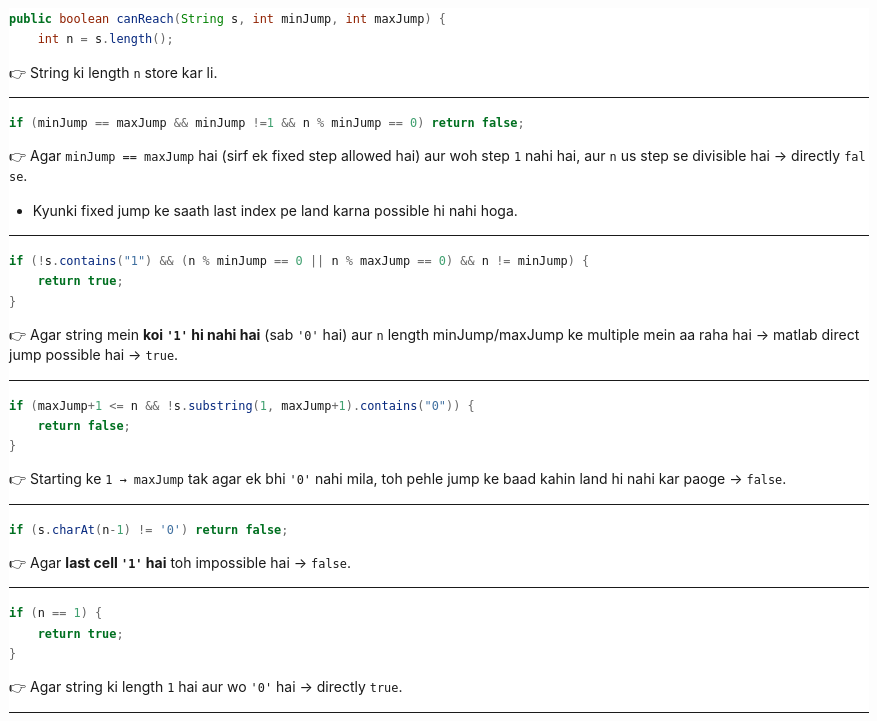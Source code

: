 ```java
public boolean canReach(String s, int minJump, int maxJump) {
    int n = s.length();
```

👉 String ki length `n` store kar li.

---

```java
if (minJump == maxJump && minJump !=1 && n % minJump == 0) return false;
```

👉 Agar `minJump == maxJump` hai (sirf ek fixed step allowed hai)
aur woh step `1` nahi hai, aur `n` us step se divisible hai → directly `false`.

* Kyunki fixed jump ke saath last index pe land karna possible hi nahi hoga.

---

```java
if (!s.contains("1") && (n % minJump == 0 || n % maxJump == 0) && n != minJump) {
    return true;
}
```

👉 Agar string mein **koi `'1'` hi nahi hai** (sab `'0'` hai)
aur `n` length minJump/maxJump ke multiple mein aa raha hai → matlab direct jump possible hai → `true`.

---

```java
if (maxJump+1 <= n && !s.substring(1, maxJump+1).contains("0")) {
    return false;
}
```

👉 Starting ke `1 → maxJump` tak agar ek bhi `'0'` nahi mila, toh pehle jump ke baad kahin land hi nahi kar paoge → `false`.

---

```java
if (s.charAt(n-1) != '0') return false;
```

👉 Agar **last cell `'1'` hai** toh impossible hai → `false`.

---

```java
if (n == 1) {
    return true;
}
```

👉 Agar string ki length `1` hai aur wo `'0'` hai → directly `true`.

---
